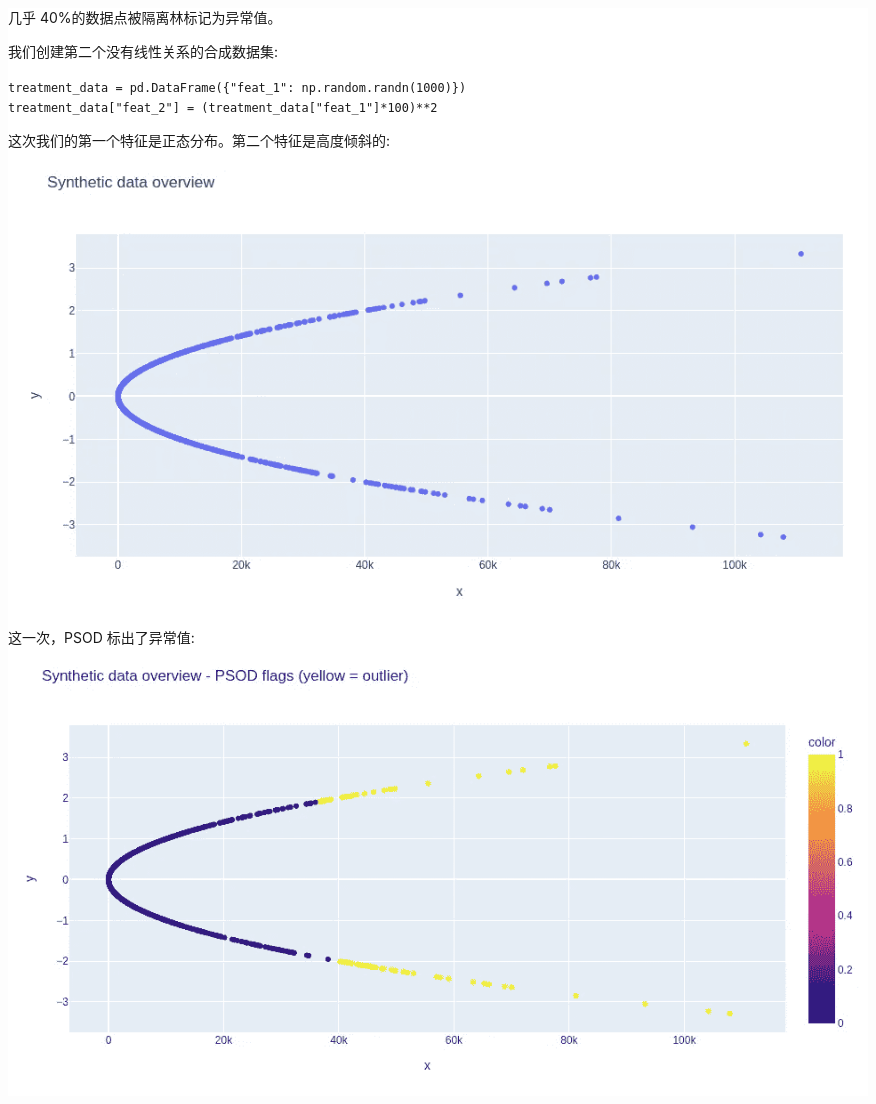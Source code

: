 几乎 40%的数据点被隔离林标记为异常值。

我们创建第二个没有线性关系的合成数据集:

```
treatment_data = pd.DataFrame({"feat_1": np.random.randn(1000)})
treatment_data["feat_2"] = (treatment_data["feat_1"]*100)**2
```

这次我们的第一个特征是正态分布。第二个特征是高度倾斜的:

![](img/0f5a7e101e1e1b14ea423e0d65cbdb4d.png)

这一次，PSOD 标出了异常值:

![](img/cac947f599e6bfa578f4dddf3c85e065.png)
